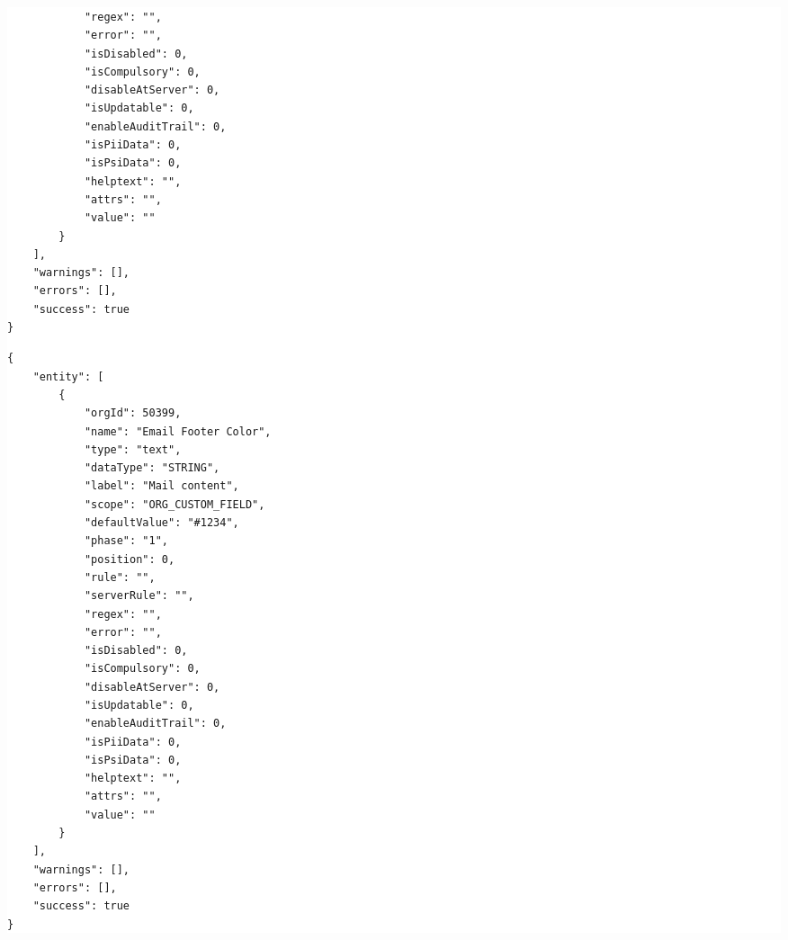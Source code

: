 ```
            "regex": "",
            "error": "",
            "isDisabled": 0,
            "isCompulsory": 0,
            "disableAtServer": 0,
            "isUpdatable": 0,
            "enableAuditTrail": 0,
            "isPiiData": 0,
            "isPsiData": 0,
            "helptext": "",
            "attrs": "",
            "value": ""
        }
    ],
    "warnings": [],
    "errors": [],
    "success": true
}
```

```
{
    "entity": [
        {
            "orgId": 50399,
            "name": "Email Footer Color",
            "type": "text",
            "dataType": "STRING",
            "label": "Mail content",
            "scope": "ORG_CUSTOM_FIELD",
            "defaultValue": "#1234",
            "phase": "1",
            "position": 0,
            "rule": "",
            "serverRule": "",
            "regex": "",
            "error": "",
            "isDisabled": 0,
            "isCompulsory": 0,
            "disableAtServer": 0,
            "isUpdatable": 0,
            "enableAuditTrail": 0,
            "isPiiData": 0,
            "isPsiData": 0,
            "helptext": "",
            "attrs": "",
            "value": ""
        }
    ],
    "warnings": [],
    "errors": [],
    "success": true
}
```
